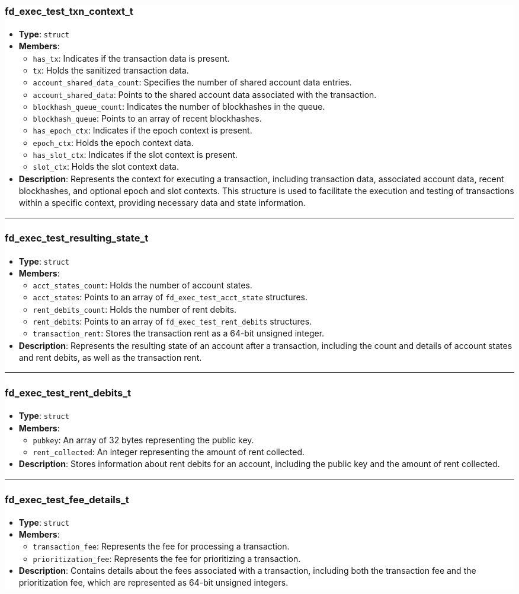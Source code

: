 ### fd\_exec\_test\_txn\_context\_t
- **Type**: ``struct``
- **Members**:
    - `has_tx`: Indicates if the transaction data is present.
    - `tx`: Holds the sanitized transaction data.
    - `account_shared_data_count`: Specifies the number of shared account data entries.
    - `account_shared_data`: Points to the shared account data associated with the transaction.
    - `blockhash_queue_count`: Indicates the number of blockhashes in the queue.
    - `blockhash_queue`: Points to an array of recent blockhashes.
    - `has_epoch_ctx`: Indicates if the epoch context is present.
    - `epoch_ctx`: Holds the epoch context data.
    - `has_slot_ctx`: Indicates if the slot context is present.
    - `slot_ctx`: Holds the slot context data.
- **Description**: Represents the context for executing a transaction, including transaction data, associated account data, recent blockhashes, and optional epoch and slot contexts. This structure is used to facilitate the execution and testing of transactions within a specific context, providing necessary data and state information.


---
### fd\_exec\_test\_resulting\_state\_t
- **Type**: ``struct``
- **Members**:
    - `acct_states_count`: Holds the number of account states.
    - `acct_states`: Points to an array of `fd_exec_test_acct_state` structures.
    - `rent_debits_count`: Holds the number of rent debits.
    - `rent_debits`: Points to an array of `fd_exec_test_rent_debits` structures.
    - `transaction_rent`: Stores the transaction rent as a 64-bit unsigned integer.
- **Description**: Represents the resulting state of an account after a transaction, including the count and details of account states and rent debits, as well as the transaction rent.


---
### fd\_exec\_test\_rent\_debits\_t
- **Type**: ``struct``
- **Members**:
    - ``pubkey``: An array of 32 bytes representing the public key.
    - ``rent_collected``: An integer representing the amount of rent collected.
- **Description**: Stores information about rent debits for an account, including the public key and the amount of rent collected.


---
### fd\_exec\_test\_fee\_details\_t
- **Type**: ``struct``
- **Members**:
    - `transaction_fee`: Represents the fee for processing a transaction.
    - `prioritization_fee`: Represents the fee for prioritizing a transaction.
- **Description**: Contains details about the fees associated with a transaction, including both the transaction fee and the prioritization fee, which are represented as 64-bit unsigned integers.
